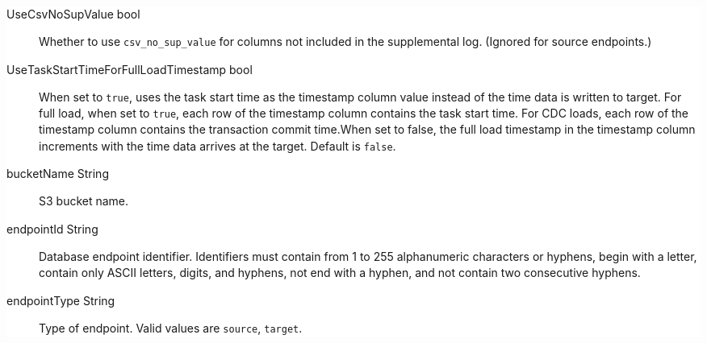 <a data-swiftype-name="resource-property" data-swiftype-type="text" href="#usecsvnosupvalue_go" style="color: inherit; text-decoration: inherit;">Use<wbr>Csv<wbr>No<wbr>Sup<wbr>Value</a>
</span>
        <span class="property-indicator"></span>
        <span class="property-type">bool</span>
    </dt>
    <dd><p>Whether to use <code>csv_no_sup_value</code> for columns not included in the supplemental log. (Ignored for source endpoints.)</p>
</dd><dt class="property-optional"
            title="Optional">
        <span id="usetaskstarttimeforfullloadtimestamp_go">
<a data-swiftype-name="resource-property" data-swiftype-type="text" href="#usetaskstarttimeforfullloadtimestamp_go" style="color: inherit; text-decoration: inherit;">Use<wbr>Task<wbr>Start<wbr>Time<wbr>For<wbr>Full<wbr>Load<wbr>Timestamp</a>
</span>
        <span class="property-indicator"></span>
        <span class="property-type">bool</span>
    </dt>
    <dd><p>When set to <code>true</code>, uses the task start time as the timestamp column value instead of the time data is written to target. For full load, when set to <code>true</code>, each row of the timestamp column contains the task start time. For CDC loads, each row of the timestamp column contains the transaction commit time.When set to false, the full load timestamp in the timestamp column increments with the time data arrives at the target. Default is <code>false</code>.</p>
</dd></dl>
</pulumi-choosable>
</div>

<div>
<pulumi-choosable type="language" values="java">
<dl class="resources-properties"><dt class="property-required"
            title="Required">
        <span id="bucketname_java">
<a data-swiftype-name="resource-property" data-swiftype-type="text" href="#bucketname_java" style="color: inherit; text-decoration: inherit;">bucket<wbr>Name</a>
</span>
        <span class="property-indicator"></span>
        <span class="property-type">String</span>
    </dt>
    <dd><p>S3 bucket name.</p>
</dd><dt class="property-required property-replacement"
            title="Required">
        <span id="endpointid_java">
<a data-swiftype-name="resource-property" data-swiftype-type="text" href="#endpointid_java" style="color: inherit; text-decoration: inherit;">endpoint<wbr>Id</a>
</span>
        <span class="property-indicator"></span>
        <span class="property-type">String</span>
    </dt>
    <dd><p>Database endpoint identifier. Identifiers must contain from 1 to 255 alphanumeric characters or hyphens, begin with a letter, contain only ASCII letters, digits, and hyphens, not end with a hyphen, and not contain two consecutive hyphens.</p>
</dd><dt class="property-required"
            title="Required">
        <span id="endpointtype_java">
<a data-swiftype-name="resource-property" data-swiftype-type="text" href="#endpointtype_java" style="color: inherit; text-decoration: inherit;">endpoint<wbr>Type</a>
</span>
        <span class="property-indicator"></span>
        <span class="property-type">String</span>
    </dt>
    <dd><p>Type of endpoint. Valid values are <code>source</code>, <code>target</code>.</p>
</dd><dt class="property-required"
            title="Required">
        <span id="serviceaccessrolearn_java">